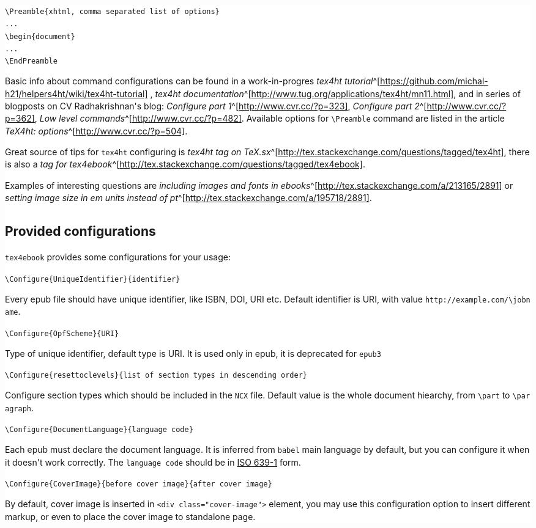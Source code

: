     \Preamble{xhtml, comma separated list of options}
    ...
    \begin{document}
    ...
    \EndPreamble

Basic info about command configurations can be found in a work-in-progres 
 *tex4ht tutorial*^[https://github.com/michal-h21/helpers4ht/wiki/tex4ht-tutorial]
, *tex4ht documentation*^[http://www.tug.org/applications/tex4ht/mn11.html], 
and in series of blogposts on CV Radhakrishnan's blog:
*Configure part 1*^[http://www.cvr.cc/?p=323], 
*Configure part 2*^[http://www.cvr.cc/?p=362], 
*Low level commands*^[http://www.cvr.cc/?p=482]. 
Available options for `\Preamble` command are listed in the article 
*TeX4ht: options*^[http://www.cvr.cc/?p=504].

Great source of tips for `tex4ht` configuring is *tex4ht tag on TeX.sx*^[http://tex.stackexchange.com/questions/tagged/tex4ht], there is also a *tag for tex4ebook*^[http://tex.stackexchange.com/questions/tagged/tex4ebook].

Examples of interesting questions are 
*including images and fonts in ebooks*^[http://tex.stackexchange.com/a/213165/2891] 
or *setting image size in em units instead of pt*^[http://tex.stackexchange.com/a/195718/2891].

## Provided configurations

`tex4ebook` provides some configurations for your usage:

    \Configure{UniqueIdentifier}{identifier}


Every epub file should have unique identifier, like ISBN, DOI, URI etc. 
Default identifier is URI, with value `http://example.com/\jobname`.

    \Configure{OpfScheme}{URI}

Type of unique identifier, default type is URI. It is
used only in epub, it is deprecated for `epub3`

    \Configure{resettoclevels}{list of section types in descending order}

Configure section types which should be included in the `NCX` file. Default
value is the whole document hiearchy, from `\part` to `\paragraph`.

    \Configure{DocumentLanguage}{language code}

Each epub must declare the document language. It is inferred from `babel` main
language by default, but you can configure it when it doesn't work correctly.
The `language code` should be in [ISO
639-1](https://en.wikipedia.org/wiki/List_of_ISO_639-1_codes) form.

    \Configure{CoverImage}{before cover image}{after cover image}

By default, cover image is inserted in `<div class="cover-image">` element, 
you may use this configuration option to insert different markup, 
or even to place the cover image to standalone page.

